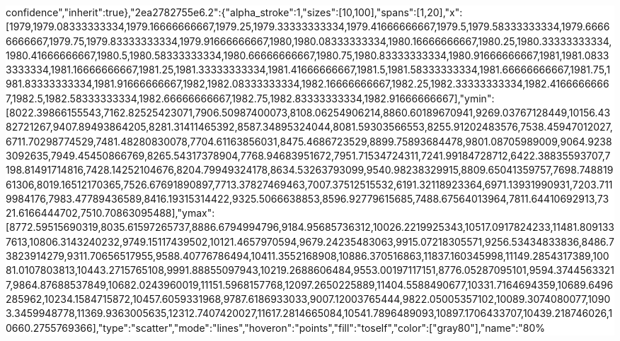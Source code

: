 confidence","inherit":true},"2ea2782755e6.2":{"alpha_stroke":1,"sizes":[10,100],"spans":[1,20],"x":[1979,1979.08333333334,1979.16666666667,1979.25,1979.33333333334,1979.41666666667,1979.5,1979.58333333334,1979.66666666667,1979.75,1979.83333333334,1979.91666666667,1980,1980.08333333334,1980.16666666667,1980.25,1980.33333333334,1980.41666666667,1980.5,1980.58333333334,1980.66666666667,1980.75,1980.83333333334,1980.91666666667,1981,1981.08333333334,1981.16666666667,1981.25,1981.33333333334,1981.41666666667,1981.5,1981.58333333334,1981.66666666667,1981.75,1981.83333333334,1981.91666666667,1982,1982.08333333334,1982.16666666667,1982.25,1982.33333333334,1982.41666666667,1982.5,1982.58333333334,1982.66666666667,1982.75,1982.83333333334,1982.91666666667],"ymin":[8022.39866155543,7162.82525423071,7906.50987400073,8108.06254906214,8860.60189670941,9269.03767128449,10156.4382721267,9407.89493864205,8281.31411465392,8587.34895324044,8081.59303566553,8255.91202483576,7538.45947012027,6711.70298774529,7481.48280830078,7704.61163856031,8475.4686723529,8899.75893684478,9801.08705989009,9064.92383092635,7949.45450866769,8265.54317378904,7768.94683951672,7951.71534724311,7241.99184728712,6422.38835593707,7198.81491714816,7428.14252104676,8204.79949324178,8634.53263793099,9540.98238329915,8809.65041359757,7698.74881961306,8019.16512170365,7526.67691890897,7713.37827469463,7007.37512515532,6191.32118923364,6971.13931990931,7203.7119984176,7983.47789436589,8416.19315314422,9325.5066638853,8596.92779615685,7488.67564013964,7811.64410692913,7321.6166444702,7510.70863095488],"ymax":[8772.59515690319,8035.61597265737,8886.6794994796,9184.95685736312,10026.2219925343,10517.0917824233,11481.8091337613,10806.3143240232,9749.15117439502,10121.4657970594,9679.24235483063,9915.07218305571,9256.53434833836,8486.73823914279,9311.70656517955,9588.40776786494,10411.3552168908,10886.370516863,11837.160345998,11149.2854317389,10081.0107803813,10443.2715765108,9991.88855097943,10219.2688606484,9553.00197117151,8776.05287095101,9594.37445633217,9864.87688537849,10682.0243960019,11151.5968157768,12097.2650225889,11404.5588490677,10331.7164694359,10689.6496285962,10234.1584715872,10457.6059331968,9787.6186933033,9007.12003765444,9822.05005357102,10089.3074080077,10903.3459948778,11369.9363005635,12312.7407420027,11617.2814665084,10541.7896489093,10897.1706433707,10439.218746026,10660.2755769366],"type":"scatter","mode":"lines","hoveron":"points","fill":"toself","color":["gray80"],"name":"80%